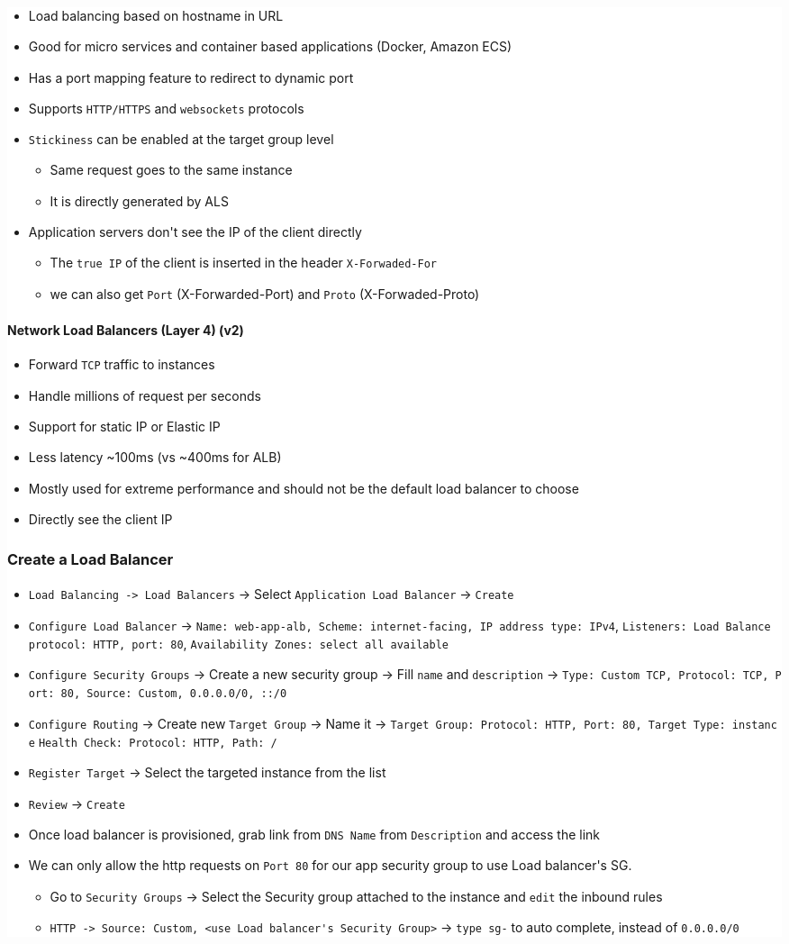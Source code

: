 - Load balancing based on hostname in URL

- Good for micro services and container based applications (Docker, Amazon ECS)

- Has a port mapping feature to redirect to dynamic port

- Supports `HTTP/HTTPS` and `websockets` protocols

- `Stickiness` can be enabled at the target group level

  - Same request goes to the same instance

  - It is directly generated by ALS

- Application servers don't see the IP of the client directly

  - The `true IP` of the client is inserted in the header `X-Forwaded-For`

  - we can also get `Port` (X-Forwarded-Port) and `Proto` (X-Forwaded-Proto)

#### Network Load Balancers (Layer 4) (v2)

- Forward `TCP` traffic to instances

- Handle millions of request per seconds

- Support for static IP or Elastic IP

- Less latency ~100ms (vs ~400ms for ALB)

- Mostly used for extreme performance and should not be the default load balancer to choose

- Directly see the client IP

### Create a Load Balancer

- `Load Balancing -> Load Balancers` -> Select `Application Load Balancer` -> `Create`

- `Configure Load Balancer` -> `Name: web-app-alb, Scheme: internet-facing, IP address type: IPv4`,
  `Listeners: Load Balance protocol: HTTP, port: 80`, `Availability Zones: select all available`

- `Configure Security Groups` -> Create a new security group -> Fill `name` and `description` ->
  `Type: Custom TCP, Protocol: TCP, Port: 80, Source: Custom, 0.0.0.0/0, ::/0`

- `Configure Routing` -> Create new `Target Group` -> Name it -> `Target Group: Protocol: HTTP, Port: 80, Target Type: instance`
  `Health Check: Protocol: HTTP, Path: /`

- `Register Target` -> Select the targeted instance from the list

- `Review` -> `Create`

-  Once load balancer is provisioned, grab link from `DNS Name` from `Description` and access the link

- We can only allow the http requests on `Port 80` for our app security group to use Load balancer's SG.

  - Go to `Security Groups` -> Select the Security group attached to the instance and `edit` the inbound rules

  - `HTTP -> Source: Custom, <use Load balancer's Security Group>` -> `type sg-` to auto complete, instead of `0.0.0.0/0`
